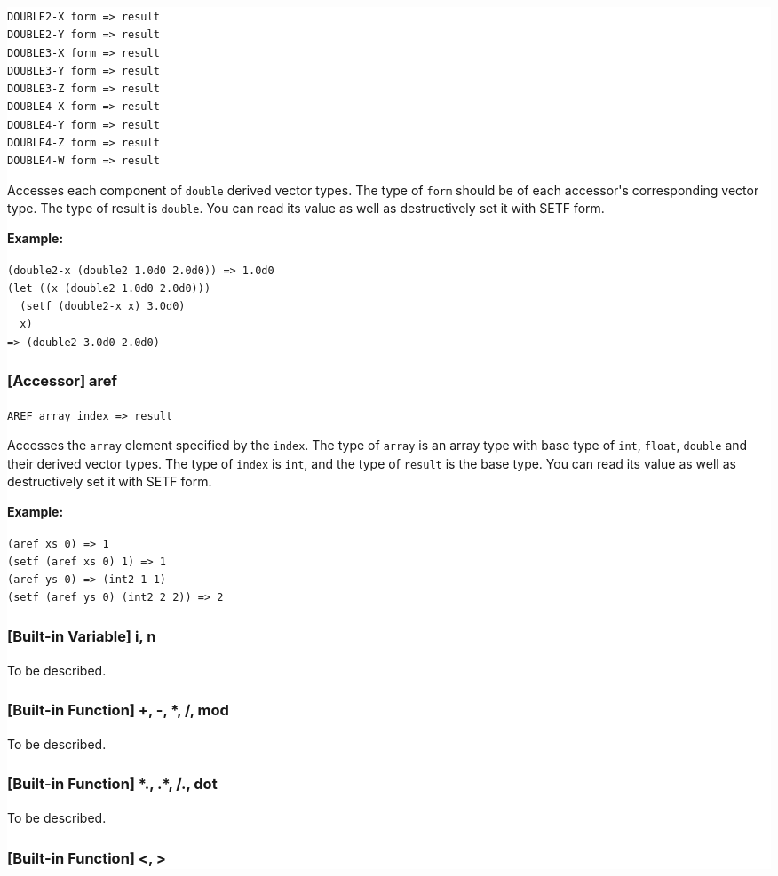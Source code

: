     DOUBLE2-X form => result
    DOUBLE2-Y form => result
    DOUBLE3-X form => result
    DOUBLE3-Y form => result
    DOUBLE3-Z form => result
    DOUBLE4-X form => result
    DOUBLE4-Y form => result
    DOUBLE4-Z form => result
    DOUBLE4-W form => result

Accesses each component of `double` derived vector types. The type of `form` should be of each accessor's corresponding vector type. The type of result is `double`. You can read its value as well as destructively set it with SETF form.

**Example:**

```common-lisp
(double2-x (double2 1.0d0 2.0d0)) => 1.0d0
(let ((x (double2 1.0d0 2.0d0)))
  (setf (double2-x x) 3.0d0)
  x)
=> (double2 3.0d0 2.0d0)
```

### [Accessor] aref

    AREF array index => result

Accesses the `array` element specified by the `index`. The type of `array` is an array type with base type of `int`, `float`, `double` and their derived vector types. The type of `index` is `int`, and the type of `result` is the base type. You can read its value as well as destructively set it with SETF form.

**Example:**

```common-lisp
(aref xs 0) => 1
(setf (aref xs 0) 1) => 1
(aref ys 0) => (int2 1 1)
(setf (aref ys 0) (int2 2 2)) => 2
```

### [Built-in Variable] i, n

To be described.

### [Built-in Function] +, -, *, /, mod

To be described.

### [Built-in Function] \*., .\*, /., dot

To be described.

### [Built-in Function] <, >
